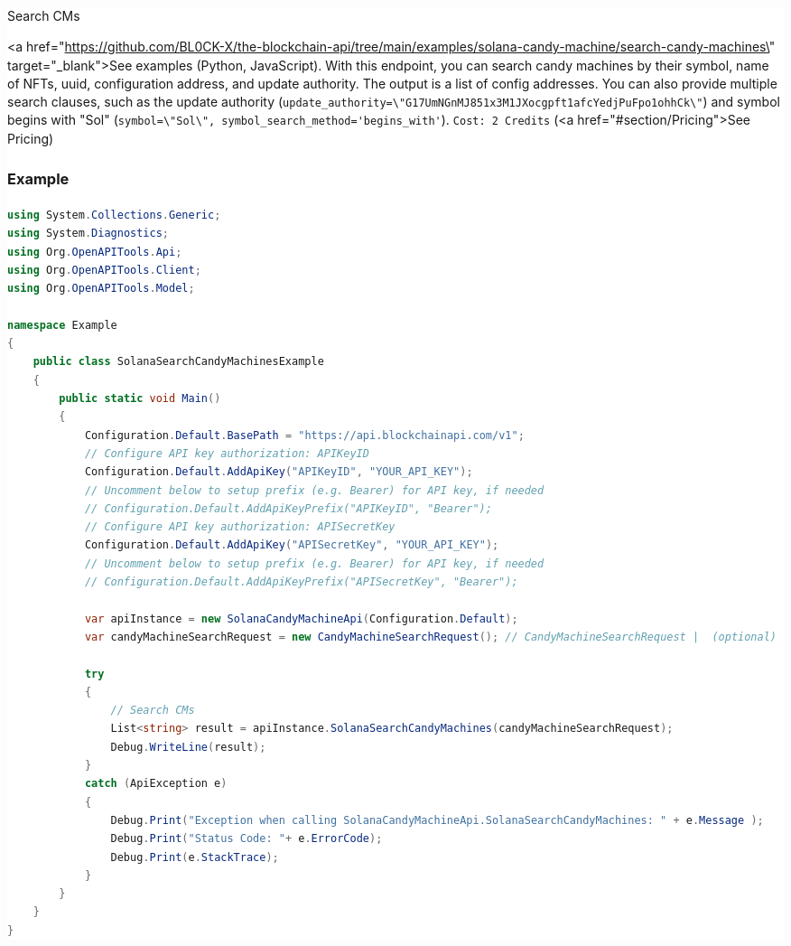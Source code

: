 Search CMs

<a href=\"https://github.com/BL0CK-X/the-blockchain-api/tree/main/examples/solana-candy-machine/search-candy-machines\" target=\"_blank\">See examples (Python, JavaScript)</a>.  With this endpoint, you can search candy machines by their symbol, name of NFTs, uuid, configuration address, and update authority.  The output is a list of config addresses.  You can also provide multiple search clauses, such as the update authority (`update_authority=\"G17UmNGnMJ851x3M1JXocgpft1afcYedjPuFpo1ohhCk\"`) and symbol begins with \"Sol\" (`symbol=\"Sol\", symbol_search_method='begins_with'`).  `Cost: 2 Credits` (<a href=\"#section/Pricing\">See Pricing</a>)

### Example

```csharp
using System.Collections.Generic;
using System.Diagnostics;
using Org.OpenAPITools.Api;
using Org.OpenAPITools.Client;
using Org.OpenAPITools.Model;

namespace Example
{
    public class SolanaSearchCandyMachinesExample
    {
        public static void Main()
        {
            Configuration.Default.BasePath = "https://api.blockchainapi.com/v1";
            // Configure API key authorization: APIKeyID
            Configuration.Default.AddApiKey("APIKeyID", "YOUR_API_KEY");
            // Uncomment below to setup prefix (e.g. Bearer) for API key, if needed
            // Configuration.Default.AddApiKeyPrefix("APIKeyID", "Bearer");
            // Configure API key authorization: APISecretKey
            Configuration.Default.AddApiKey("APISecretKey", "YOUR_API_KEY");
            // Uncomment below to setup prefix (e.g. Bearer) for API key, if needed
            // Configuration.Default.AddApiKeyPrefix("APISecretKey", "Bearer");

            var apiInstance = new SolanaCandyMachineApi(Configuration.Default);
            var candyMachineSearchRequest = new CandyMachineSearchRequest(); // CandyMachineSearchRequest |  (optional) 

            try
            {
                // Search CMs
                List<string> result = apiInstance.SolanaSearchCandyMachines(candyMachineSearchRequest);
                Debug.WriteLine(result);
            }
            catch (ApiException e)
            {
                Debug.Print("Exception when calling SolanaCandyMachineApi.SolanaSearchCandyMachines: " + e.Message );
                Debug.Print("Status Code: "+ e.ErrorCode);
                Debug.Print(e.StackTrace);
            }
        }
    }
}
```
